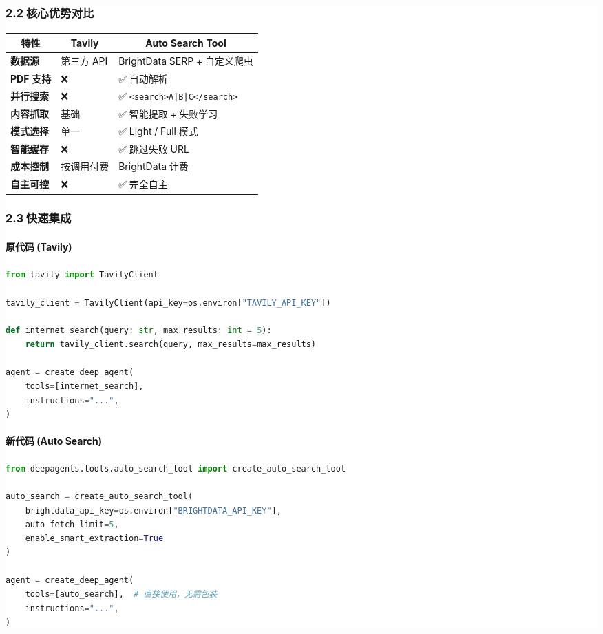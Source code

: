 ### 2.2 核心优势对比

| 特性 | Tavily | Auto Search Tool |
|------|--------|------------------|
| **数据源** | 第三方 API | BrightData SERP + 自定义爬虫 |
| **PDF 支持** | ❌ | ✅ 自动解析 |
| **并行搜索** | ❌ | ✅ `<search>A\|B\|C</search>` |
| **内容抓取** | 基础 | ✅ 智能提取 + 失败学习 |
| **模式选择** | 单一 | ✅ Light / Full 模式 |
| **智能缓存** | ❌ | ✅ 跳过失败 URL |
| **成本控制** | 按调用付费 | BrightData 计费 |
| **自主可控** | ❌ | ✅ 完全自主 |

### 2.3 快速集成

#### 原代码 (Tavily)

```python
from tavily import TavilyClient

tavily_client = TavilyClient(api_key=os.environ["TAVILY_API_KEY"])

def internet_search(query: str, max_results: int = 5):
    return tavily_client.search(query, max_results=max_results)

agent = create_deep_agent(
    tools=[internet_search],
    instructions="...",
)
```

#### 新代码 (Auto Search)

```python
from deepagents.tools.auto_search_tool import create_auto_search_tool

auto_search = create_auto_search_tool(
    brightdata_api_key=os.environ["BRIGHTDATA_API_KEY"],
    auto_fetch_limit=5,
    enable_smart_extraction=True
)

agent = create_deep_agent(
    tools=[auto_search],  # 直接使用，无需包装
    instructions="...",
)
```
